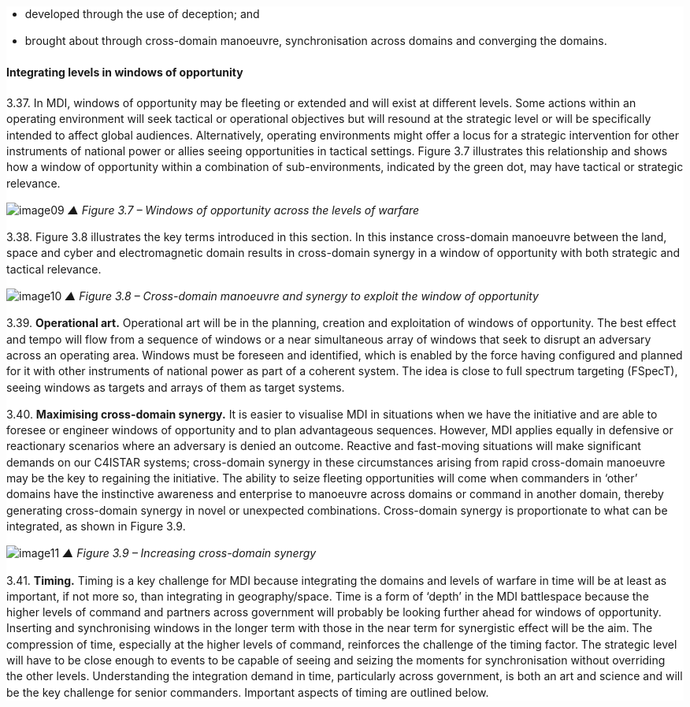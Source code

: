 - developed through the use of deception; and

- brought about through cross-domain manoeuvre, synchronisation across domains and converging the domains.

#### Integrating levels in windows of opportunity

3.37. In MDI, windows of opportunity may be fleeting or extended and will exist at different levels. Some actions within an operating environment will seek tactical or operational objectives but will resound at the strategic level or will be specifically intended to affect global audiences. Alternatively, operating environments might offer a locus for a strategic intervention for other instruments of national power or allies seeing opportunities in tactical settings. Figure 3.7 illustrates this relationship and shows how a window of opportunity within a combination of sub-environments, indicated by the green dot, may have tactical or strategic relevance.

![image09](https://i.imgur.com/zmboi2h.png)
_▲ Figure 3.7 – Windows of opportunity across the levels of warfare_

3.38. Figure 3.8 illustrates the key terms introduced in this section. In this instance cross-domain manoeuvre between the land, space and cyber and electromagnetic domain results in cross-domain synergy in a window of opportunity with both strategic and tactical relevance.

![image10](https://i.imgur.com/pFNOknU.png)
_▲ Figure 3.8 – Cross-domain manoeuvre and synergy to exploit the window of opportunity_

3.39. __Operational art.__ Operational art will be in the planning, creation and exploitation of windows of opportunity. The best effect and tempo will flow from a sequence of windows or a near simultaneous array of windows that seek to disrupt an adversary across an operating area. Windows must be foreseen and identified, which is enabled by the force having configured and planned for it with other instruments of national power as part of a coherent system. The idea is close to full spectrum targeting (FSpecT), seeing windows as targets and arrays of them as target systems.

3.40. __Maximising cross-domain synergy.__ It is easier to visualise MDI in situations when we have the initiative and are able to foresee or engineer windows of opportunity and to plan advantageous sequences. However, MDI applies equally in defensive or reactionary scenarios where an adversary is denied an outcome. Reactive and fast-moving situations will make significant demands on our C4ISTAR systems; cross-domain synergy in these circumstances arising from rapid cross-domain manoeuvre may be the key to regaining the initiative. The ability to seize fleeting opportunities will come when commanders in ‘other’ domains have the instinctive awareness and enterprise to manoeuvre across domains or command in another domain, thereby generating cross-domain synergy in novel or unexpected combinations. Cross-domain synergy is proportionate to what can be integrated, as shown in Figure 3.9.

![image11](https://i.imgur.com/DzfnWxr.png)
_▲ Figure 3.9 – Increasing cross-domain synergy_

3.41. __Timing.__ Timing is a key challenge for MDI because integrating the domains and levels of warfare in time will be at least as important, if not more so, than integrating in geography/space. Time is a form of ‘depth’ in the MDI battlespace because the higher levels of command and partners across government will probably be looking further ahead for windows of opportunity. Inserting and synchronising windows in the longer term with those in the near term for synergistic effect will be the aim. The compression of time, especially at the higher levels of command, reinforces the challenge of the timing factor. The strategic level will have to be close enough to events to be capable of seeing and seizing the moments for synchronisation without overriding the other levels. Understanding the integration demand in time, particularly across government, is both an art and science and will be the key challenge for senior commanders. Important aspects of timing are outlined below.
